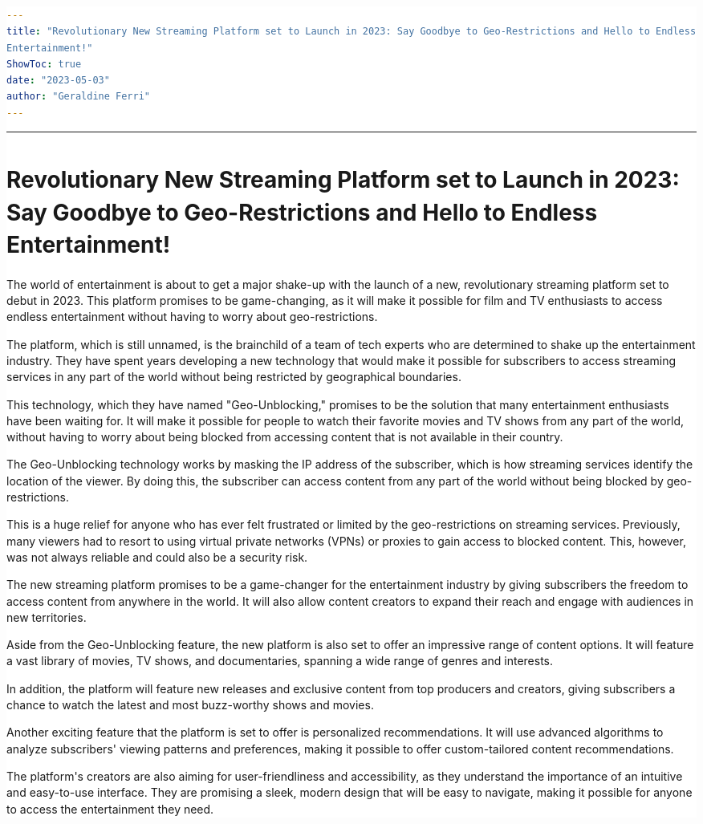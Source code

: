 ```yaml
---
title: "Revolutionary New Streaming Platform set to Launch in 2023: Say Goodbye to Geo-Restrictions and Hello to Endless Entertainment!"
ShowToc: true 
date: "2023-05-03"
author: "Geraldine Ferri"
---
```

*****
# Revolutionary New Streaming Platform set to Launch in 2023: Say Goodbye to Geo-Restrictions and Hello to Endless Entertainment!

The world of entertainment is about to get a major shake-up with the launch of a new, revolutionary streaming platform set to debut in 2023. This platform promises to be game-changing, as it will make it possible for film and TV enthusiasts to access endless entertainment without having to worry about geo-restrictions.

The platform, which is still unnamed, is the brainchild of a team of tech experts who are determined to shake up the entertainment industry. They have spent years developing a new technology that would make it possible for subscribers to access streaming services in any part of the world without being restricted by geographical boundaries.

This technology, which they have named "Geo-Unblocking," promises to be the solution that many entertainment enthusiasts have been waiting for. It will make it possible for people to watch their favorite movies and TV shows from any part of the world, without having to worry about being blocked from accessing content that is not available in their country.

The Geo-Unblocking technology works by masking the IP address of the subscriber, which is how streaming services identify the location of the viewer. By doing this, the subscriber can access content from any part of the world without being blocked by geo-restrictions.

This is a huge relief for anyone who has ever felt frustrated or limited by the geo-restrictions on streaming services. Previously, many viewers had to resort to using virtual private networks (VPNs) or proxies to gain access to blocked content. This, however, was not always reliable and could also be a security risk.

The new streaming platform promises to be a game-changer for the entertainment industry by giving subscribers the freedom to access content from anywhere in the world. It will also allow content creators to expand their reach and engage with audiences in new territories.

Aside from the Geo-Unblocking feature, the new platform is also set to offer an impressive range of content options. It will feature a vast library of movies, TV shows, and documentaries, spanning a wide range of genres and interests.

In addition, the platform will feature new releases and exclusive content from top producers and creators, giving subscribers a chance to watch the latest and most buzz-worthy shows and movies.

Another exciting feature that the platform is set to offer is personalized recommendations. It will use advanced algorithms to analyze subscribers' viewing patterns and preferences, making it possible to offer custom-tailored content recommendations.

The platform's creators are also aiming for user-friendliness and accessibility, as they understand the importance of an intuitive and easy-to-use interface. They are promising a sleek, modern design that will be easy to navigate, making it possible for anyone to access the entertainment they need.
